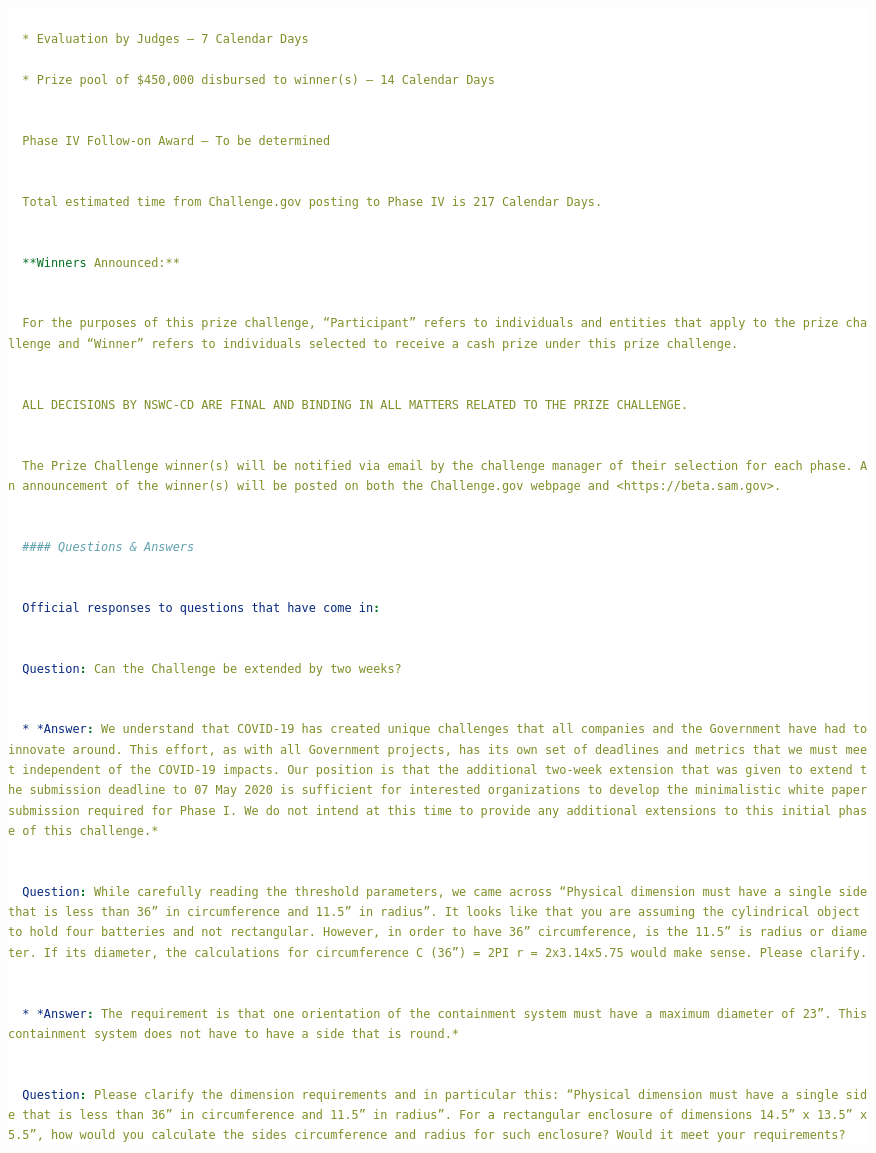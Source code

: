 ```yaml

  * Evaluation by Judges – 7 Calendar Days

  * Prize pool of $450,000 disbursed to winner(s) – 14 Calendar Days


  Phase IV Follow-on Award – To be determined


  Total estimated time from Challenge.gov posting to Phase IV is 217 Calendar Days.


  **Winners Announced:**


  For the purposes of this prize challenge, “Participant” refers to individuals and entities that apply to the prize challenge and “Winner” refers to individuals selected to receive a cash prize under this prize challenge.


  ALL DECISIONS BY NSWC-CD ARE FINAL AND BINDING IN ALL MATTERS RELATED TO THE PRIZE CHALLENGE.


  The Prize Challenge winner(s) will be notified via email by the challenge manager of their selection for each phase. An announcement of the winner(s) will be posted on both the Challenge.gov webpage and <https://beta.sam.gov>.


  #### Questions & Answers


  Official responses to questions that have come in:


  Question: Can the Challenge be extended by two weeks?


  * *Answer: We understand that COVID-19 has created unique challenges that all companies and the Government have had to innovate around. This effort, as with all Government projects, has its own set of deadlines and metrics that we must meet independent of the COVID-19 impacts. Our position is that the additional two-week extension that was given to extend the submission deadline to 07 May 2020 is sufficient for interested organizations to develop the minimalistic white paper submission required for Phase I. We do not intend at this time to provide any additional extensions to this initial phase of this challenge.*


  Question: While carefully reading the threshold parameters, we came across “Physical dimension must have a single side that is less than 36” in circumference and 11.5” in radius”. It looks like that you are assuming the cylindrical object to hold four batteries and not rectangular. However, in order to have 36” circumference, is the 11.5” is radius or diameter. If its diameter, the calculations for circumference C (36”) = 2PI r = 2x3.14x5.75 would make sense. Please clarify.


  * *Answer: The requirement is that one orientation of the containment system must have a maximum diameter of 23”. This containment system does not have to have a side that is round.*


  Question: Please clarify the dimension requirements and in particular this: “Physical dimension must have a single side that is less than 36” in circumference and 11.5” in radius”. For a rectangular enclosure of dimensions 14.5” x 13.5” x 5.5”, how would you calculate the sides circumference and radius for such enclosure? Would it meet your requirements?


```